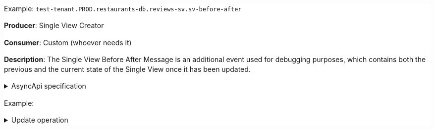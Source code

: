 Example: `test-tenant.PROD.restaurants-db.reviews-sv.sv-before-after`

**Producer**: Single View Creator

**Consumer**: Custom (whoever needs it)

**Description**: The Single View Before After Message is an additional event used for debugging purposes, which contains both the previous and the current state of the Single View once it has been updated.

<details><summary>AsyncApi specification</summary></details>

Example:

<details><summary>Update operation</summary></details>
